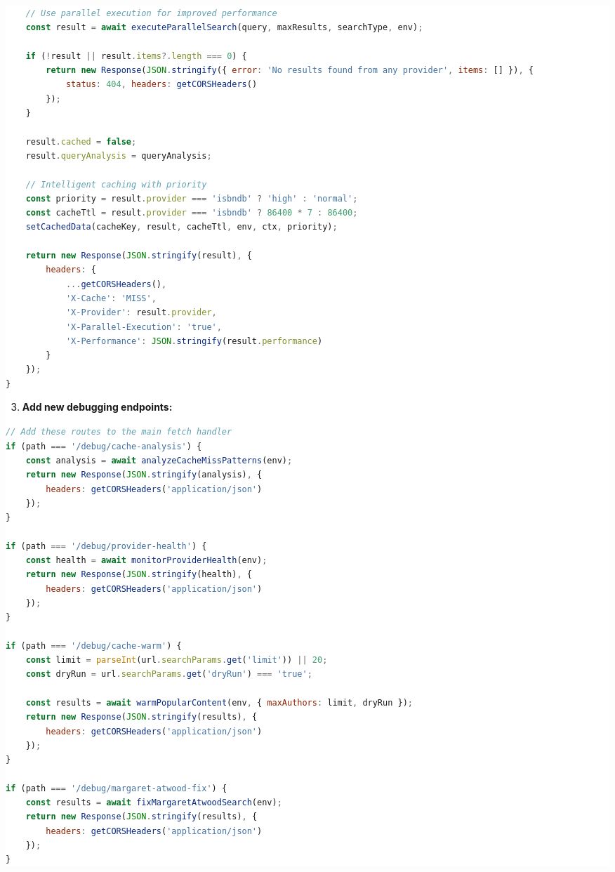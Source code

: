 ```javascript
    // Use parallel execution for improved performance
    const result = await executeParallelSearch(query, maxResults, searchType, env);

    if (!result || result.items?.length === 0) {
        return new Response(JSON.stringify({ error: 'No results found from any provider', items: [] }), {
            status: 404, headers: getCORSHeaders()
        });
    }

    result.cached = false;
    result.queryAnalysis = queryAnalysis;

    // Intelligent caching with priority
    const priority = result.provider === 'isbndb' ? 'high' : 'normal';
    const cacheTtl = result.provider === 'isbndb' ? 86400 * 7 : 86400;
    setCachedData(cacheKey, result, cacheTtl, env, ctx, priority);

    return new Response(JSON.stringify(result), {
        headers: {
            ...getCORSHeaders(),
            'X-Cache': 'MISS',
            'X-Provider': result.provider,
            'X-Parallel-Execution': 'true',
            'X-Performance': JSON.stringify(result.performance)
        }
    });
}
```

3. **Add new debugging endpoints:**

```javascript
// Add these routes to the main fetch handler
if (path === '/debug/cache-analysis') {
    const analysis = await analyzeCacheMissPatterns(env);
    return new Response(JSON.stringify(analysis), {
        headers: getCORSHeaders('application/json')
    });
}

if (path === '/debug/provider-health') {
    const health = await monitorProviderHealth(env);
    return new Response(JSON.stringify(health), {
        headers: getCORSHeaders('application/json')
    });
}

if (path === '/debug/cache-warm') {
    const limit = parseInt(url.searchParams.get('limit')) || 20;
    const dryRun = url.searchParams.get('dryRun') === 'true';

    const results = await warmPopularContent(env, { maxAuthors: limit, dryRun });
    return new Response(JSON.stringify(results), {
        headers: getCORSHeaders('application/json')
    });
}

if (path === '/debug/margaret-atwood-fix') {
    const results = await fixMargaretAtwoodSearch(env);
    return new Response(JSON.stringify(results), {
        headers: getCORSHeaders('application/json')
    });
}
```